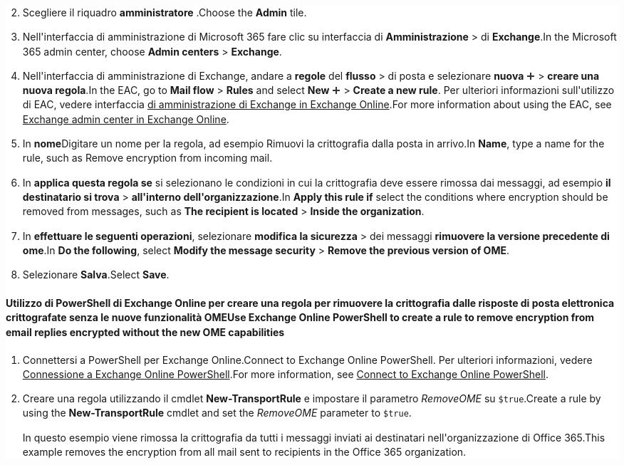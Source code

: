 2. <span data-ttu-id="fa826-206">Scegliere il riquadro **amministratore** .</span><span class="sxs-lookup"><span data-stu-id="fa826-206">Choose the **Admin** tile.</span></span>

3. <span data-ttu-id="fa826-207">Nell'interfaccia di amministrazione di Microsoft 365 fare clic su interfaccia di **Amministrazione** \> di **Exchange**.</span><span class="sxs-lookup"><span data-stu-id="fa826-207">In the Microsoft 365 admin center, choose **Admin centers** \> **Exchange**.</span></span>

4. <span data-ttu-id="fa826-208">Nell'interfaccia di amministrazione di Exchange, andare a **regole** del **flusso** \> di posta e selezionare **nuova** ![nuova icona](media/457cd93f-22c2-4571-9f83-1b129bcfb58e.gif) \> **creare una nuova regola**.</span><span class="sxs-lookup"><span data-stu-id="fa826-208">In the EAC, go to **Mail flow** \> **Rules** and select **New** ![New icon](media/457cd93f-22c2-4571-9f83-1b129bcfb58e.gif) \> **Create a new rule**.</span></span> <span data-ttu-id="fa826-209">Per ulteriori informazioni sull'utilizzo di EAC, vedere interfaccia [di amministrazione di Exchange in Exchange Online](https://docs.microsoft.com/exchange/exchange-admin-center).</span><span class="sxs-lookup"><span data-stu-id="fa826-209">For more information about using the EAC, see [Exchange admin center in Exchange Online](https://docs.microsoft.com/exchange/exchange-admin-center).</span></span>

5. <span data-ttu-id="fa826-210">In **nome**Digitare un nome per la regola, ad esempio Rimuovi la crittografia dalla posta in arrivo.</span><span class="sxs-lookup"><span data-stu-id="fa826-210">In **Name**, type a name for the rule, such as Remove encryption from incoming mail.</span></span>

6. <span data-ttu-id="fa826-211">In **applica questa regola se** si selezionano le condizioni in cui la crittografia deve essere rimossa dai messaggi, ad esempio **il destinatario si trova** \> **all'interno dell'organizzazione**.</span><span class="sxs-lookup"><span data-stu-id="fa826-211">In **Apply this rule if** select the conditions where encryption should be removed from messages, such as **The recipient is located** \> **Inside the organization**.</span></span>

7. <span data-ttu-id="fa826-212">In **effettuare le seguenti operazioni**, selezionare **modifica la sicurezza** \> dei messaggi **rimuovere la versione precedente di ome**.</span><span class="sxs-lookup"><span data-stu-id="fa826-212">In **Do the following**, select **Modify the message security** \> **Remove the previous version of OME**.</span></span>

8. <span data-ttu-id="fa826-213">Selezionare **Salva**.</span><span class="sxs-lookup"><span data-stu-id="fa826-213">Select **Save**.</span></span>

#### <a name="use-exchange-online-powershell-to-create-a-rule-to-remove-encryption-from-email-replies-encrypted-without-the-new-ome-capabilities"></a><span data-ttu-id="fa826-214">Utilizzo di PowerShell di Exchange Online per creare una regola per rimuovere la crittografia dalle risposte di posta elettronica crittografate senza le nuove funzionalità OME</span><span class="sxs-lookup"><span data-stu-id="fa826-214">Use Exchange Online PowerShell to create a rule to remove encryption from email replies encrypted without the new OME capabilities</span></span>

1. <span data-ttu-id="fa826-215">Connettersi a PowerShell per Exchange Online.</span><span class="sxs-lookup"><span data-stu-id="fa826-215">Connect to Exchange Online PowerShell.</span></span> <span data-ttu-id="fa826-216">Per ulteriori informazioni, vedere [Connessione a Exchange Online PowerShell](https://docs.microsoft.com/powershell/exchange/exchange-online/connect-to-exchange-online-powershell/connect-to-exchange-online-powershell).</span><span class="sxs-lookup"><span data-stu-id="fa826-216">For more information, see [Connect to Exchange Online PowerShell](https://docs.microsoft.com/powershell/exchange/exchange-online/connect-to-exchange-online-powershell/connect-to-exchange-online-powershell).</span></span>

2. <span data-ttu-id="fa826-217">Creare una regola utilizzando il cmdlet **New-TransportRule** e impostare il parametro _RemoveOME_ su `$true`.</span><span class="sxs-lookup"><span data-stu-id="fa826-217">Create a rule by using the **New-TransportRule** cmdlet and set the _RemoveOME_ parameter to `$true`.</span></span>

   <span data-ttu-id="fa826-218">In questo esempio viene rimossa la crittografia da tutti i messaggi inviati ai destinatari nell'organizzazione di Office 365.</span><span class="sxs-lookup"><span data-stu-id="fa826-218">This example removes the encryption from all mail sent to recipients in the Office 365 organization.</span></span>
